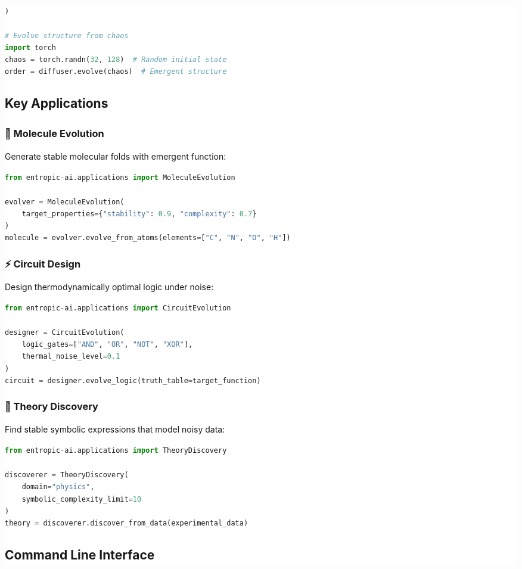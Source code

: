 ```python
)

# Evolve structure from chaos
import torch
chaos = torch.randn(32, 128)  # Random initial state
order = diffuser.evolve(chaos)  # Emergent structure
```

## Key Applications

### 🧬 Molecule Evolution

Generate stable molecular folds with emergent function:

```python
from entropic-ai.applications import MoleculeEvolution

evolver = MoleculeEvolution(
    target_properties={"stability": 0.9, "complexity": 0.7}
)
molecule = evolver.evolve_from_atoms(elements=["C", "N", "O", "H"])
```

### ⚡ Circuit Design

Design thermodynamically optimal logic under noise:

```python
from entropic-ai.applications import CircuitEvolution

designer = CircuitEvolution(
    logic_gates=["AND", "OR", "NOT", "XOR"],
    thermal_noise_level=0.1
)
circuit = designer.evolve_logic(truth_table=target_function)
```

### 🔬 Theory Discovery

Find stable symbolic expressions that model noisy data:

```python
from entropic-ai.applications import TheoryDiscovery

discoverer = TheoryDiscovery(
    domain="physics",
    symbolic_complexity_limit=10
)
theory = discoverer.discover_from_data(experimental_data)
```

## Command Line Interface
